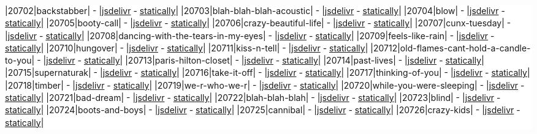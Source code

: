 |20702|backstabber| - |[jsdelivr](https://cdn.jsdelivr.net/gh/dbchord/c2-1-3/20001-25000/20501-21000/backstabber.png) - [statically](https://cdn.statically.io/gh/dbchord/c2-1-3/i/20001-25000/20501-21000/backstabber.png)|
|20703|blah-blah-blah-acoustic| - |[jsdelivr](https://cdn.jsdelivr.net/gh/dbchord/c2-1-3/20001-25000/20501-21000/blah-blah-blah-acoustic.png) - [statically](https://cdn.statically.io/gh/dbchord/c2-1-3/i/20001-25000/20501-21000/blah-blah-blah-acoustic.png)|
|20704|blow| - |[jsdelivr](https://cdn.jsdelivr.net/gh/dbchord/c2-1-3/20001-25000/20501-21000/blow.png) - [statically](https://cdn.statically.io/gh/dbchord/c2-1-3/i/20001-25000/20501-21000/blow.png)|
|20705|booty-call| - |[jsdelivr](https://cdn.jsdelivr.net/gh/dbchord/c2-1-3/20001-25000/20501-21000/booty-call.png) - [statically](https://cdn.statically.io/gh/dbchord/c2-1-3/i/20001-25000/20501-21000/booty-call.png)|
|20706|crazy-beautiful-life| - |[jsdelivr](https://cdn.jsdelivr.net/gh/dbchord/c2-1-3/20001-25000/20501-21000/crazy-beautiful-life.png) - [statically](https://cdn.statically.io/gh/dbchord/c2-1-3/i/20001-25000/20501-21000/crazy-beautiful-life.png)|
|20707|cunx-tuesday| - |[jsdelivr](https://cdn.jsdelivr.net/gh/dbchord/c2-1-3/20001-25000/20501-21000/cunx-tuesday.png) - [statically](https://cdn.statically.io/gh/dbchord/c2-1-3/i/20001-25000/20501-21000/cunx-tuesday.png)|
|20708|dancing-with-the-tears-in-my-eyes| - |[jsdelivr](https://cdn.jsdelivr.net/gh/dbchord/c2-1-3/20001-25000/20501-21000/dancing-with-the-tears-in-my-eyes.png) - [statically](https://cdn.statically.io/gh/dbchord/c2-1-3/i/20001-25000/20501-21000/dancing-with-the-tears-in-my-eyes.png)|
|20709|feels-like-rain| - |[jsdelivr](https://cdn.jsdelivr.net/gh/dbchord/c2-1-3/20001-25000/20501-21000/feels-like-rain.png) - [statically](https://cdn.statically.io/gh/dbchord/c2-1-3/i/20001-25000/20501-21000/feels-like-rain.png)|
|20710|hungover| - |[jsdelivr](https://cdn.jsdelivr.net/gh/dbchord/c2-1-3/20001-25000/20501-21000/hungover.png) - [statically](https://cdn.statically.io/gh/dbchord/c2-1-3/i/20001-25000/20501-21000/hungover.png)|
|20711|kiss-n-tell| - |[jsdelivr](https://cdn.jsdelivr.net/gh/dbchord/c2-1-3/20001-25000/20501-21000/kiss-n-tell.png) - [statically](https://cdn.statically.io/gh/dbchord/c2-1-3/i/20001-25000/20501-21000/kiss-n-tell.png)|
|20712|old-flames-cant-hold-a-candle-to-you| - |[jsdelivr](https://cdn.jsdelivr.net/gh/dbchord/c2-1-3/20001-25000/20501-21000/old-flames-cant-hold-a-candle-to-you.png) - [statically](https://cdn.statically.io/gh/dbchord/c2-1-3/i/20001-25000/20501-21000/old-flames-cant-hold-a-candle-to-you.png)|
|20713|paris-hilton-closet| - |[jsdelivr](https://cdn.jsdelivr.net/gh/dbchord/c2-1-3/20001-25000/20501-21000/paris-hilton-closet.png) - [statically](https://cdn.statically.io/gh/dbchord/c2-1-3/i/20001-25000/20501-21000/paris-hilton-closet.png)|
|20714|past-lives| - |[jsdelivr](https://cdn.jsdelivr.net/gh/dbchord/c2-1-3/20001-25000/20501-21000/past-lives.png) - [statically](https://cdn.statically.io/gh/dbchord/c2-1-3/i/20001-25000/20501-21000/past-lives.png)|
|20715|supernaturak| - |[jsdelivr](https://cdn.jsdelivr.net/gh/dbchord/c2-1-3/20001-25000/20501-21000/supernaturak.png) - [statically](https://cdn.statically.io/gh/dbchord/c2-1-3/i/20001-25000/20501-21000/supernaturak.png)|
|20716|take-it-off| - |[jsdelivr](https://cdn.jsdelivr.net/gh/dbchord/c2-1-3/20001-25000/20501-21000/take-it-off.png) - [statically](https://cdn.statically.io/gh/dbchord/c2-1-3/i/20001-25000/20501-21000/take-it-off.png)|
|20717|thinking-of-you| - |[jsdelivr](https://cdn.jsdelivr.net/gh/dbchord/c2-1-3/20001-25000/20501-21000/thinking-of-you.png) - [statically](https://cdn.statically.io/gh/dbchord/c2-1-3/i/20001-25000/20501-21000/thinking-of-you.png)|
|20718|timber| - |[jsdelivr](https://cdn.jsdelivr.net/gh/dbchord/c2-1-3/20001-25000/20501-21000/timber.png) - [statically](https://cdn.statically.io/gh/dbchord/c2-1-3/i/20001-25000/20501-21000/timber.png)|
|20719|we-r-who-we-r| - |[jsdelivr](https://cdn.jsdelivr.net/gh/dbchord/c2-1-3/20001-25000/20501-21000/we-r-who-we-r.png) - [statically](https://cdn.statically.io/gh/dbchord/c2-1-3/i/20001-25000/20501-21000/we-r-who-we-r.png)|
|20720|while-you-were-sleeping| - |[jsdelivr](https://cdn.jsdelivr.net/gh/dbchord/c2-1-3/20001-25000/20501-21000/while-you-were-sleeping.png) - [statically](https://cdn.statically.io/gh/dbchord/c2-1-3/i/20001-25000/20501-21000/while-you-were-sleeping.png)|
|20721|bad-dream| - |[jsdelivr](https://cdn.jsdelivr.net/gh/dbchord/c2-1-3/20001-25000/20501-21000/bad-dream.png) - [statically](https://cdn.statically.io/gh/dbchord/c2-1-3/i/20001-25000/20501-21000/bad-dream.png)|
|20722|blah-blah-blah| - |[jsdelivr](https://cdn.jsdelivr.net/gh/dbchord/c2-1-3/20001-25000/20501-21000/blah-blah-blah.png) - [statically](https://cdn.statically.io/gh/dbchord/c2-1-3/i/20001-25000/20501-21000/blah-blah-blah.png)|
|20723|blind| - |[jsdelivr](https://cdn.jsdelivr.net/gh/dbchord/c2-1-3/20001-25000/20501-21000/blind.png) - [statically](https://cdn.statically.io/gh/dbchord/c2-1-3/i/20001-25000/20501-21000/blind.png)|
|20724|boots-and-boys| - |[jsdelivr](https://cdn.jsdelivr.net/gh/dbchord/c2-1-3/20001-25000/20501-21000/boots-and-boys.png) - [statically](https://cdn.statically.io/gh/dbchord/c2-1-3/i/20001-25000/20501-21000/boots-and-boys.png)|
|20725|cannibal| - |[jsdelivr](https://cdn.jsdelivr.net/gh/dbchord/c2-1-3/20001-25000/20501-21000/cannibal.png) - [statically](https://cdn.statically.io/gh/dbchord/c2-1-3/i/20001-25000/20501-21000/cannibal.png)|
|20726|crazy-kids| - |[jsdelivr](https://cdn.jsdelivr.net/gh/dbchord/c2-1-3/20001-25000/20501-21000/crazy-kids.png) - [statically](https://cdn.statically.io/gh/dbchord/c2-1-3/i/20001-25000/20501-21000/crazy-kids.png)|